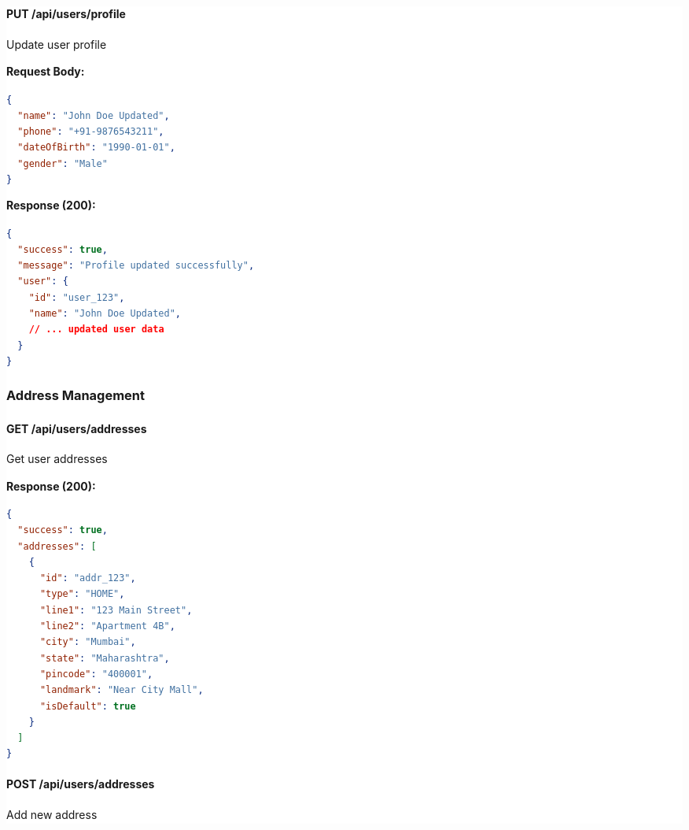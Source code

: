 #### **PUT /api/users/profile**
Update user profile

**Request Body:**
```json
{
  "name": "John Doe Updated",
  "phone": "+91-9876543211",
  "dateOfBirth": "1990-01-01",
  "gender": "Male"
}
```

**Response (200):**
```json
{
  "success": true,
  "message": "Profile updated successfully",
  "user": {
    "id": "user_123",
    "name": "John Doe Updated",
    // ... updated user data
  }
}
```

### Address Management

#### **GET /api/users/addresses**
Get user addresses

**Response (200):**
```json
{
  "success": true,
  "addresses": [
    {
      "id": "addr_123",
      "type": "HOME",
      "line1": "123 Main Street",
      "line2": "Apartment 4B",
      "city": "Mumbai",
      "state": "Maharashtra",
      "pincode": "400001",
      "landmark": "Near City Mall",
      "isDefault": true
    }
  ]
}
```

#### **POST /api/users/addresses**
Add new address
